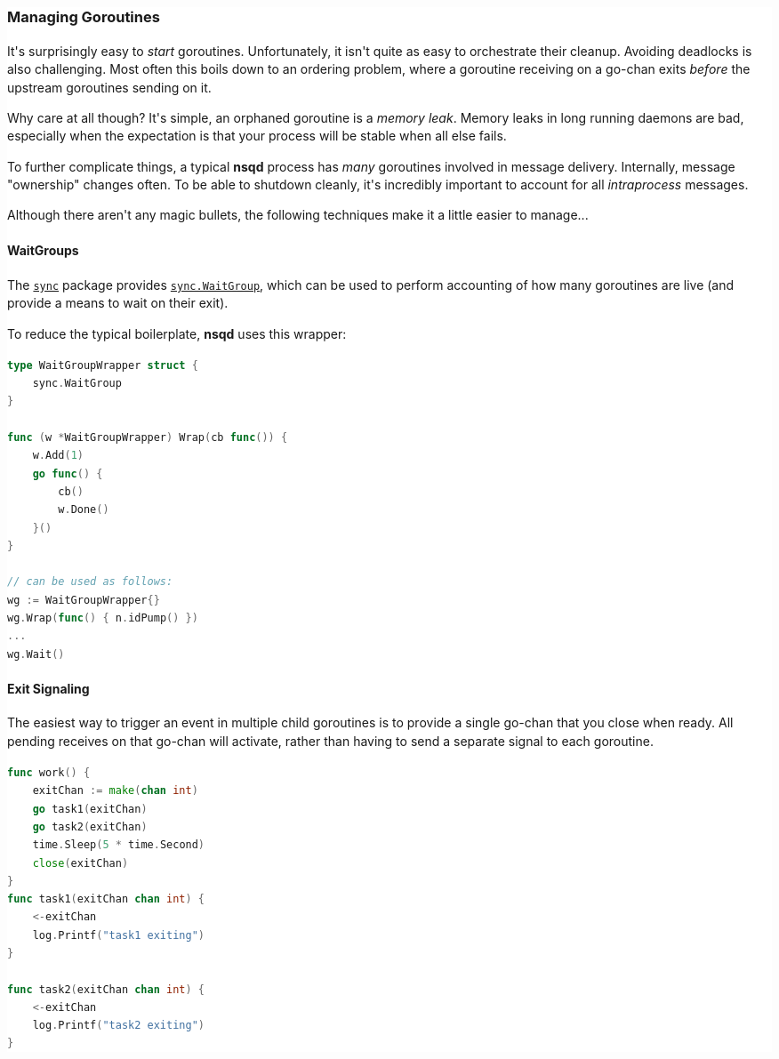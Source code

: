 ### Managing Goroutines

It's surprisingly easy to *start* goroutines. Unfortunately, it isn't quite as easy to orchestrate
their cleanup. Avoiding deadlocks is also challenging. Most often this boils down to an ordering
problem, where a goroutine receiving on a go-chan exits *before* the upstream goroutines sending on
it.

Why care at all though? It's simple, an orphaned goroutine is a *memory leak*. Memory leaks in long
running daemons are bad, especially when the expectation is that your process will be stable when
all else fails.

To further complicate things, a typical **nsqd** process has *many* goroutines involved in message
delivery. Internally, message "ownership" changes often. To be able to shutdown cleanly, it's
incredibly important to account for all *intraprocess* messages.

Although there aren't any magic bullets, the following techniques make it a little easier to
manage...

#### WaitGroups

The [`sync`][sync] package provides [`sync.WaitGroup`][sync_waitgroup], which can be used to
perform accounting of how many goroutines are live (and provide a means to wait on their exit).

To reduce the typical boilerplate, **nsqd** uses this wrapper:

```go
type WaitGroupWrapper struct {
	sync.WaitGroup
}

func (w *WaitGroupWrapper) Wrap(cb func()) {
	w.Add(1)
	go func() {
		cb()
		w.Done()
	}()
}

// can be used as follows:
wg := WaitGroupWrapper{}
wg.Wrap(func() { n.idPump() })
...
wg.Wait()
```

#### Exit Signaling

The easiest way to trigger an event in multiple child goroutines is to provide a single go-chan
that you close when ready. All pending receives on that go-chan will activate, rather than having
to send a separate signal to each goroutine.

```go
func work() {
    exitChan := make(chan int)
    go task1(exitChan)
    go task2(exitChan)
    time.Sleep(5 * time.Second)
    close(exitChan)
}
func task1(exitChan chan int) {
    <-exitChan
    log.Printf("task1 exiting")
}

func task2(exitChan chan int) {
    <-exitChan
    log.Printf("task2 exiting")
}
```

[nsqd]: http://nsq.io/components/nsqd.html
[nsqlookupd]: http://nsq.io/components/nsqlookupd.html
[nsqadmin]: http://nsq.io/components/nsqadmin.html
[design_doc]: http://nsq.io/overview/design.html
[protocol_spec]: http://nsq.io/clients/tcp_protocol_spec.html
[godep]: https://github.com/kr/godep
[hol_blocking]: http://en.wikipedia.org/wiki/Head-of-line_blocking
[encoding_binary]: http://golang.org/pkg/encoding/binary/
[byte_order]: http://golang.org/pkg/encoding/binary/#ByteOrder
[bufio_reader]: http://golang.org/pkg/bufio/#Reader
[bufio_writer]: http://golang.org/pkg/bufio/#Writer
[readslice]: http://golang.org/pkg/bufio/#Reader.ReadSlice
[sync]: http://golang.org/pkg/sync/
[sync_waitgroup]: http://golang.org/pkg/sync/#WaitGroup
[sync_rwmutex]: http://golang.org/pkg/sync/#RWMutex
[binary_read]: http://golang.org/pkg/encoding/binary/#Read
[binary_write]: http://golang.org/pkg/encoding/binary/#Write
[net_http]: http://golang.org/pkg/net/http/
[net_http_pprof]: http://golang.org/pkg/net/http/pprof/
[statsd]: https://github.com/etsy/statsd/
[sync_pool]: https://groups.google.com/forum/#!topic/golang-dev/kJ_R6vYVYHU
[testing]: http://golang.org/pkg/testing/
[benchcmp]: http://golang.org/misc/benchcmp
[issue_3512]: https://code.google.com/p/go/issues/detail?id=3512
[issue_4720]: https://code.google.com/p/go/issues/detail?id=4720
[issue_5376]: https://code.google.com/p/go/issues/detail?id=5376
[godeps]: https://github.com/bitly/nsq/blob/master/Godeps
[runtime_time]: http://golang.org/src/pkg/runtime/time.goc?s=1684:1787#L83
[go12_http_perf]: https://github.com/davecheney/autobench/blob/master/linux-amd64-x220-go1.1.2-vs-go1.2.txt#L156-L181
[escape_an]: http://en.wikipedia.org/wiki/Escape_analysis
[base10_convert]: https://github.com/bitly/nsq/blob/master/util/byte_base10.go#L7-L27
[topology_patterns]: http://nsq.io/deployment/topology_patterns.html